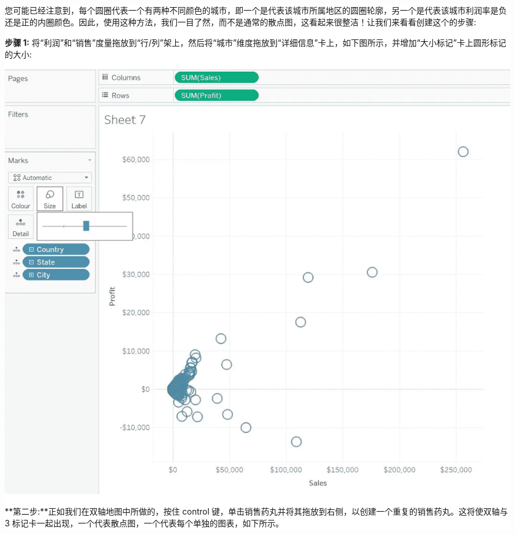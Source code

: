 您可能已经注意到，每个圆圈代表一个有两种不同颜色的城市，即一个是代表该城市所属地区的圆圈轮廓，另一个是代表该城市利润率是负还是正的内圈颜色。因此，使用这种方法，我们一目了然，而不是通常的散点图，这看起来很整洁！让我们来看看创建这个的步骤:

**步骤 1:** 将“利润”和“销售”度量拖放到“行/列”架上，然后将“城市”维度拖放到“详细信息”卡上，如下图所示，并增加“大小标记”卡上圆形标记的大小:

![](img/d9580440e7407a52ced4b40804e58e57.png)

**第二步:**正如我们在双轴地图中所做的，按住 control 键，单击销售药丸并将其拖放到右侧，以创建一个重复的销售药丸。这将使双轴与 3 标记卡一起出现，一个代表散点图，一个代表每个单独的图表，如下所示。
